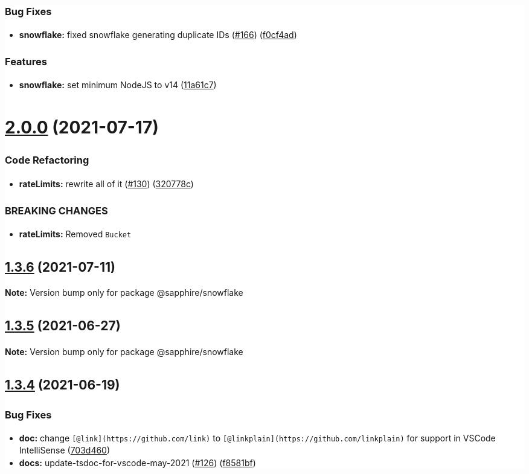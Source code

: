 ### Bug Fixes

-   **snowflake:** fixed snowflake generating duplicate IDs ([#166](https://github.com/sapphiredev/utilities/issues/166)) ([f0cf4ad](https://github.com/sapphiredev/utilities/commit/f0cf4ad6bc0b8b2447499ca36581d2b453e52715))

### Features

-   **snowflake:** set minimum NodeJS to v14 ([11a61c7](https://github.com/sapphiredev/utilities/commit/11a61c72bc29e683f9a4492815db3db094103bbc))

# [2.0.0](https://github.com/sapphiredev/utilities/compare/@sapphire/snowflake@1.3.6...@sapphire/snowflake@2.0.0) (2021-07-17)

### Code Refactoring

-   **rateLimits:** rewrite all of it ([#130](https://github.com/sapphiredev/utilities/issues/130)) ([320778c](https://github.com/sapphiredev/utilities/commit/320778ca65cbf3591bd1ce0b1f2eb430693eef9a))

### BREAKING CHANGES

-   **rateLimits:** Removed `Bucket`

## [1.3.6](https://github.com/sapphiredev/utilities/compare/@sapphire/snowflake@1.3.5...@sapphire/snowflake@1.3.6) (2021-07-11)

**Note:** Version bump only for package @sapphire/snowflake

## [1.3.5](https://github.com/sapphiredev/utilities/compare/@sapphire/snowflake@1.3.4...@sapphire/snowflake@1.3.5) (2021-06-27)

**Note:** Version bump only for package @sapphire/snowflake

## [1.3.4](https://github.com/sapphiredev/utilities/compare/@sapphire/snowflake@1.3.3...@sapphire/snowflake@1.3.4) (2021-06-19)

### Bug Fixes

-   **doc:** change `[@link](https://github.com/link)` to `[@linkplain](https://github.com/linkplain)` for support in VSCode IntelliSense ([703d460](https://github.com/sapphiredev/utilities/commit/703d4605b547a8787aff62d6f1054ea26dfd9d1c))
-   **docs:** update-tsdoc-for-vscode-may-2021 ([#126](https://github.com/sapphiredev/utilities/issues/126)) ([f8581bf](https://github.com/sapphiredev/utilities/commit/f8581bfe97a1b2f8aac3a3d3ed342d8ba92d730b))
